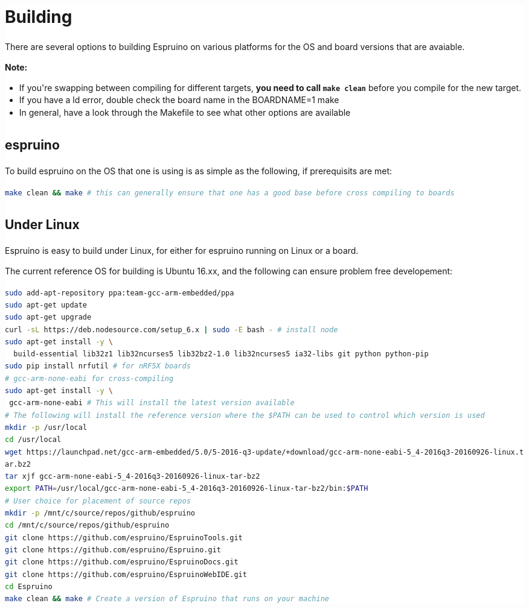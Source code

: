 Building
========

There are several options to building Espruino on various platforms for the OS and board versions that are avaiable.

**Note:**

- If you're swapping between compiling for different targets, **you need to call `make clean`** before you compile for the new target.
- If you have a ld error, double check the board name in the BOARDNAME=1 make
- In general, have a look through the Makefile to see what other options are available

espruino
--------

To build espruino on the OS that one is using is as simple as the following, if prerequisits are met:

```bash
make clean && make # this can generally ensure that one has a good base before cross compiling to boards
```

Under Linux
-----------

Espruino is easy to build under Linux, for either for espruino running on Linux or a board.

The current reference OS for building is Ubuntu 16.xx, and the following can ensure problem free developement:

```bash
sudo add-apt-repository ppa:team-gcc-arm-embedded/ppa 
sudo apt-get update
sudo apt-get upgrade
curl -sL https://deb.nodesource.com/setup_6.x | sudo -E bash - # install node
sudo apt-get install -y \
  build-essential lib32z1 lib32ncurses5 lib32bz2-1.0 lib32ncurses5 ia32-libs git python python-pip
sudo pip install nrfutil # for nRF5X boards
# gcc-arm-none-eabi for cross-compiling
sudo apt-get install -y \
 gcc-arm-none-eabi # This will install the latest version available
# The following will install the reference version where the $PATH can be used to control which version is used
mkdir -p /usr/local
cd /usr/local
wget https://launchpad.net/gcc-arm-embedded/5.0/5-2016-q3-update/+download/gcc-arm-none-eabi-5_4-2016q3-20160926-linux.tar.bz2
tar xjf gcc-arm-none-eabi-5_4-2016q3-20160926-linux-tar-bz2
export PATH=/usr/local/gcc-arm-none-eabi-5_4-2016q3-20160926-linux-tar-bz2/bin:$PATH
# User choice for placement of source repos
mkdir -p /mnt/c/source/repos/github/espruino
cd /mnt/c/source/repos/github/espruino
git clone https://github.com/espruino/EspruinoTools.git
git clone https://github.com/espruino/Espruino.git
git clone https://github.com/espruino/EspruinoDocs.git
git clone https://github.com/espruino/EspruinoWebIDE.git
cd Espruino
make clean && make # Create a version of Espruino that runs on your machine
```
